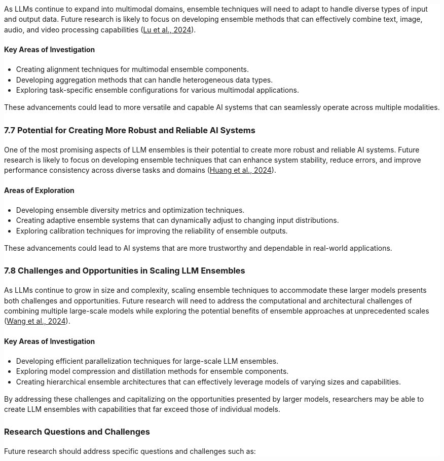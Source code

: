 As LLMs continue to expand into multimodal domains, ensemble techniques will need to adapt to handle diverse types of input and output data. Future research is likely to focus on developing ensemble methods that can effectively combine text, image, audio, and video processing capabilities ([Lu et al., 2024](http://arxiv.org/pdf/2407.06089v1)).

#### Key Areas of Investigation

- Creating alignment techniques for multimodal ensemble components.
- Developing aggregation methods that can handle heterogeneous data types.
- Exploring task-specific ensemble configurations for various multimodal applications.

These advancements could lead to more versatile and capable AI systems that can seamlessly operate across multiple modalities.

### 7.7 Potential for Creating More Robust and Reliable AI Systems

One of the most promising aspects of LLM ensembles is their potential to create more robust and reliable AI systems. Future research is likely to focus on developing ensemble techniques that can enhance system stability, reduce errors, and improve performance consistency across diverse tasks and domains ([Huang et al., 2024](http://arxiv.org/pdf/2404.12715v2)).

#### Areas of Exploration

- Developing ensemble diversity metrics and optimization techniques.
- Creating adaptive ensemble systems that can dynamically adjust to changing input distributions.
- Exploring calibration techniques for improving the reliability of ensemble outputs.

These advancements could lead to AI systems that are more trustworthy and dependable in real-world applications.

### 7.8 Challenges and Opportunities in Scaling LLM Ensembles

As LLMs continue to grow in size and complexity, scaling ensemble techniques to accommodate these larger models presents both challenges and opportunities. Future research will need to address the computational and architectural challenges of combining multiple large-scale models while exploring the potential benefits of ensemble approaches at unprecedented scales ([Wang et al., 2024](http://arxiv.org/pdf/2402.15678v1)).

#### Key Areas of Investigation

- Developing efficient parallelization techniques for large-scale LLM ensembles.
- Exploring model compression and distillation methods for ensemble components.
- Creating hierarchical ensemble architectures that can effectively leverage models of varying sizes and capabilities.

By addressing these challenges and capitalizing on the opportunities presented by larger models, researchers may be able to create LLM ensembles with capabilities that far exceed those of individual models.

### Research Questions and Challenges

Future research should address specific questions and challenges such as:
